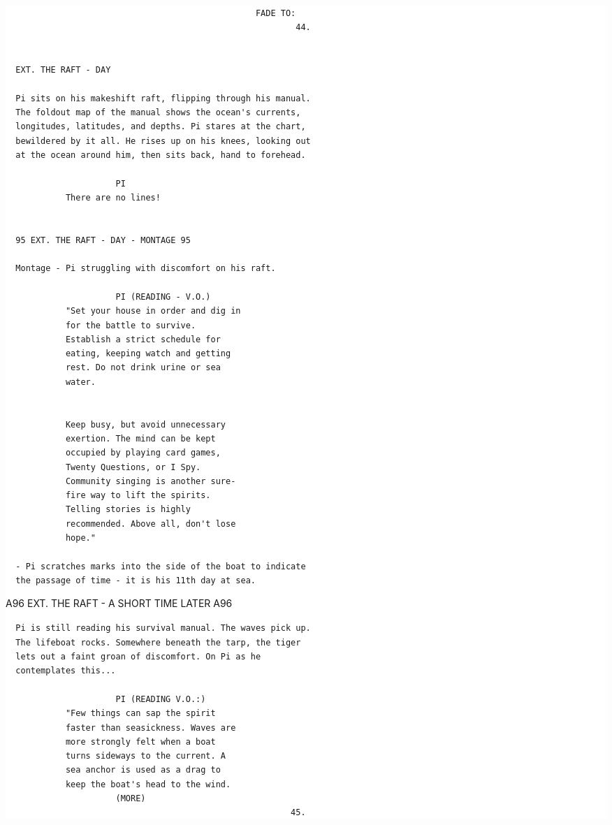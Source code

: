                                                       FADE TO:
                                                              44.


      EXT. THE RAFT - DAY

      Pi sits on his makeshift raft, flipping through his manual.
      The foldout map of the manual shows the ocean's currents,
      longitudes, latitudes, and depths. Pi stares at the chart,
      bewildered by it all. He rises up on his knees, looking out
      at the ocean around him, then sits back, hand to forehead.

                          PI
                There are no lines!


      95 EXT. THE RAFT - DAY - MONTAGE 95

      Montage - Pi struggling with discomfort on his raft.

                          PI (READING - V.O.)
                "Set your house in order and dig in
                for the battle to survive.
                Establish a strict schedule for
                eating, keeping watch and getting
                rest. Do not drink urine or sea
                water.


                Keep busy, but avoid unnecessary
                exertion. The mind can be kept
                occupied by playing card games,
                Twenty Questions, or I Spy.
                Community singing is another sure-
                fire way to lift the spirits.
                Telling stories is highly
                recommended. Above all, don't lose
                hope."

      - Pi scratches marks into the side of the boat to indicate
      the passage of time - it is his 11th day at sea.


A96   EXT. THE RAFT - A SHORT TIME LATER                       A96

      Pi is still reading his survival manual. The waves pick up.
      The lifeboat rocks. Somewhere beneath the tarp, the tiger
      lets out a faint groan of discomfort. On Pi as he
      contemplates this...

                          PI (READING V.O.:)
                "Few things can sap the spirit
                faster than seasickness. Waves are
                more strongly felt when a boat
                turns sideways to the current. A
                sea anchor is used as a drag to
                keep the boat's head to the wind.
                          (MORE)
                                                             45.
